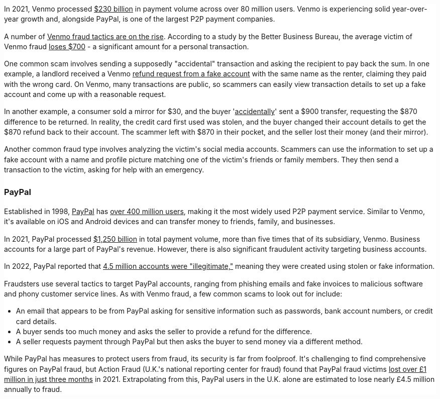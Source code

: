 In 2021, Venmo processed [$230 billion](https://www.businessofapps.com/data/venmo-statistics/) in payment volume across over 80 million users. Venmo is experiencing solid year-over-year growth and, alongside PayPal, is one of the largest P2P payment companies.

A number of [Venmo fraud tactics are on the rise](https://www.aura.com/learn/venmo-scams). According to a study by the Better Business Bureau, the average victim of Venmo fraud [loses $700](https://www.bbb.org/all/bbbi/online-purchase-scams-2021) - a significant amount for a personal transaction.

One common scam involves sending a supposedly "accidental" transaction and asking the recipient to pay back the sum. In one example, a landlord received a Venmo [refund request from a fake account](https://www.reddit.com/r/Scams/comments/pt1mon/is_this_a_new_venmo_scam_i_looked_online_but/) with the same name as the renter, claiming they paid with the wrong card. On Venmo, many transactions are public, so scammers can easily view transaction details to set up a fake account and come up with a reasonable request.

In another example, a consumer sold a mirror for $30, and the buyer '[accidentally](https://www.wcvb.com/article/more-victims-emerge-after-ben-has-your-back-report-about-scam-on-venmo/38987933)' sent a $900 transfer, requesting the $870 difference to be returned. In reality, the credit card first used was stolen, and the buyer changed their account details to get the $870 refund back to their account. The scammer left with $870 in their pocket, and the seller lost their money (and their mirror).

Another common fraud type involves analyzing the victim's social media accounts. Scammers can use the information to set up a fake account with a name and profile picture matching one of the victim's friends or family members. They then send a transaction to the victim, asking for help with an emergency. 

### PayPal

Established in 1998, [PayPal](https://www.paypal.com/) has [over 400 million users](https://www.statista.com/statistics/218493/paypals-total-active-registered-accounts-from-2010/), making it the most widely used P2P payment service. Similar to Venmo, it's available on iOS and Android devices and can transfer money to friends, family, and businesses. 

In 2021, PayPal processed [$1,250 billion](https://www.businessofapps.com/data/paypal-statistics/) in total payment volume, more than five times that of its subsidiary, Venmo. Business accounts for a large part of PayPal's revenue. However, there is also significant fraudulent activity targeting business accounts. 

In 2022, PayPal reported that [4.5 million accounts were "illegitimate,"](https://www.forbes.com/sites/jeffkauflin/2022/02/02/paypal-admits-45-million-accounts-were-illegitimate-as-fintechs-fraud-problem-grows/?sh=7ae69adc36b9) meaning they were created using stolen or fake information.

Fraudsters use several tactics to target PayPal accounts, ranging from phishing emails and fake invoices to malicious software and phony customer service lines. As with Venmo fraud, a few common scams to look out for include: 

* An email that appears to be from PayPal asking for sensitive information such as passwords, bank account numbers, or credit card details.
* A buyer sends too much money and asks the seller to provide a refund for the difference.
* A seller requests payment through PayPal but then asks the buyer to send money via a different method. 

While PayPal has measures to protect users from fraud, its security is far from foolproof. It's challenging to find comprehensive figures on PayPal fraud, but Action Fraud (U.K.'s national reporting center for fraud) found that PayPal fraud victims [lost over £1 million in just three months](https://www.actionfraud.police.uk/alert/fake-paypal-emails-lead-to-over-1-million-in-losses) in 2021. Extrapolating from this, PayPal users in the U.K. alone are estimated to lose nearly £4.5 million annually to fraud.
